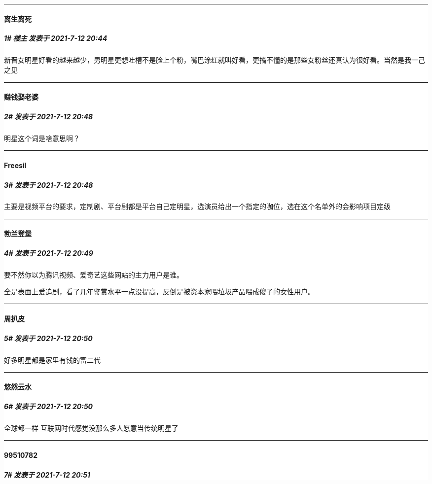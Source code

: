 

*****

####  离生离死  
##### 1#       楼主       发表于 2021-7-12 20:44


新晋女明星好看的越来越少，男明星更想吐槽不是脸上个粉，嘴巴涂红就叫好看，更搞不懂的是那些女粉丝还真认为很好看。当然是我一己之见


*****

####  赚钱娶老婆  
##### 2#       发表于 2021-7-12 20:48


明星这个词是啥意思啊？


*****

####  Freesil  
##### 3#       发表于 2021-7-12 20:48


主要是视频平台的要求，定制剧、平台剧都是平台自己定明星，选演员给出一个指定的咖位，选在这个名单外的会影响项目定级


*****

####  勃兰登堡  
##### 4#       发表于 2021-7-12 20:49


要不然你以为腾讯视频、爱奇艺这些网站的主力用户是谁。

全是表面上爱追剧，看了几年鉴赏水平一点没提高，反倒是被资本家喂垃圾产品喂成傻子的女性用户。


*****

####  周扒皮  
##### 5#       发表于 2021-7-12 20:50


好多明星都是家里有钱的富二代


*****

####  悠然云水  
##### 6#       发表于 2021-7-12 20:50


全球都一样 互联网时代感觉没那么多人愿意当传统明星了


*****

####  99510782  
##### 7#       发表于 2021-7-12 20:51
